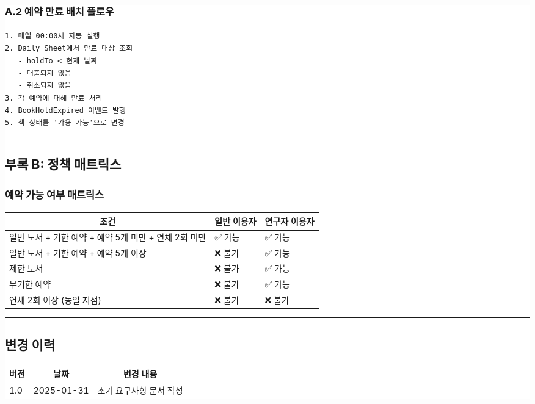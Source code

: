 ### A.2 예약 만료 배치 플로우

```
1. 매일 00:00시 자동 실행
2. Daily Sheet에서 만료 대상 조회
   - holdTo < 현재 날짜
   - 대출되지 않음
   - 취소되지 않음
3. 각 예약에 대해 만료 처리
4. BookHoldExpired 이벤트 발행
5. 책 상태를 '가용 가능'으로 변경
```

---

## 부록 B: 정책 매트릭스

### 예약 가능 여부 매트릭스

| 조건 | 일반 이용자 | 연구자 이용자 |
|------|-------------|--------------|
| 일반 도서 + 기한 예약 + 예약 5개 미만 + 연체 2회 미만 | ✅ 가능 | ✅ 가능 |
| 일반 도서 + 기한 예약 + 예약 5개 이상 | ❌ 불가 | ✅ 가능 |
| 제한 도서 | ❌ 불가 | ✅ 가능 |
| 무기한 예약 | ❌ 불가 | ✅ 가능 |
| 연체 2회 이상 (동일 지점) | ❌ 불가 | ❌ 불가 |

---

## 변경 이력

| 버전 | 날짜 | 변경 내용 |
|------|------|----------|
| 1.0 | 2025-01-31 | 초기 요구사항 문서 작성 |